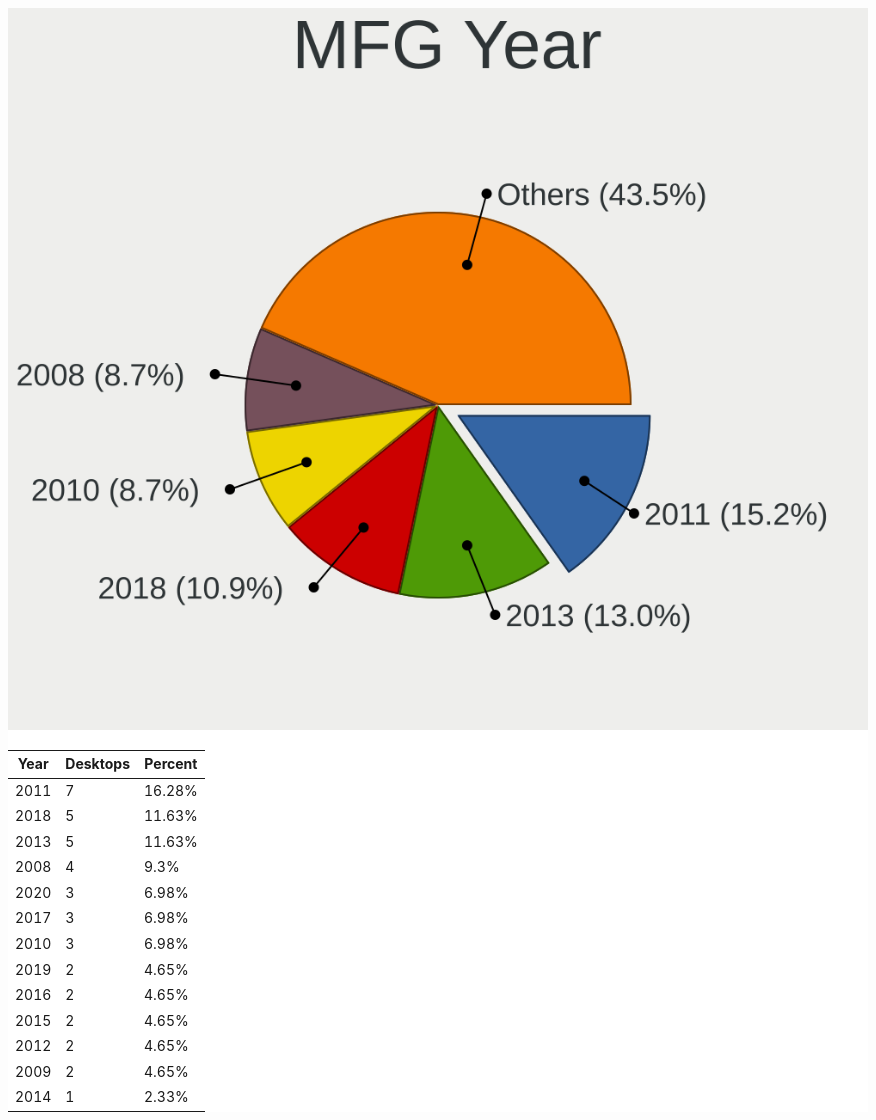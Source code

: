 ![MFG Year](./images/pie_chart/node_year.svg)


| Year | Desktops | Percent |
|------|----------|---------|
| 2011 | 7        | 16.28%  |
| 2018 | 5        | 11.63%  |
| 2013 | 5        | 11.63%  |
| 2008 | 4        | 9.3%    |
| 2020 | 3        | 6.98%   |
| 2017 | 3        | 6.98%   |
| 2010 | 3        | 6.98%   |
| 2019 | 2        | 4.65%   |
| 2016 | 2        | 4.65%   |
| 2015 | 2        | 4.65%   |
| 2012 | 2        | 4.65%   |
| 2009 | 2        | 4.65%   |
| 2014 | 1        | 2.33%   |